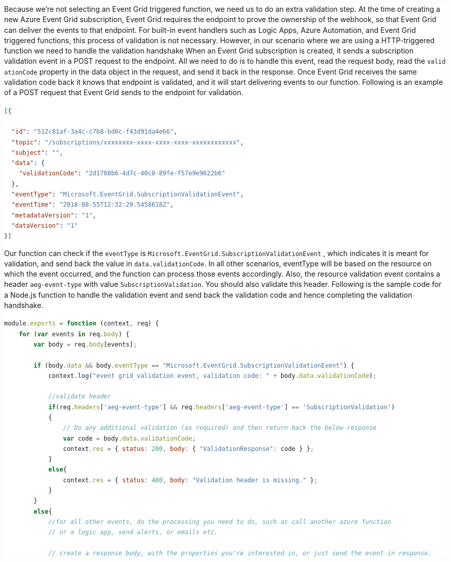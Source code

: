 Because we’re not selecting an Event Grid triggered function, we need us to do an extra validation step. At the time of creating a new Azure Event Grid subscription, Event Grid requires the endpoint to prove the ownership of the webhook, so that Event Grid can deliver the events to that endpoint. For built-in event handlers such as Logic Apps, Azure Automation, and Event Grid triggered functions, this process of validation is not necessary. However, in our scenario where we are using a HTTP-triggered function we need to handle the validation handshake When an Event Grid subscription is created, it sends a subscription validation event in a POST request to the endpoint. All we need to do is to handle this event, read the request body, read the `validationCode` property in the data object in the request, and send it back in the response. Once Event Grid receives the same validation code back it knows that endpoint is validated, and it will start delivering events to our function. Following is an example of a POST request that Event Grid sends to the endpoint for validation. 

```json
[{

  "id": "512c81af-3a4c-c7b8-bd0c-f43d91da4e66",
  "topic": "/subscriptions/xxxxxxxx-xxxx-xxxx-xxxx-xxxxxxxxxxxx",
  "subject": "",
  "data": {
    "validationCode": "2d1788b6-4d7c-40c8-89fe-f57e9e9622b6"
  },
  "eventType": "Microsoft.EventGrid.SubscriptionValidationEvent",
  "eventTime": "2018-08-55T12:32:29.5458618Z",
  "metadataVersion": "1",
  "dataVersion": "1"
}]
```

Our function can check if the `eventType` is `Microsoft.EventGrid.SubscriptionValidationEvent` , which indicates it is meant for validation, and send back the value in `data.validationCode`. In all other scenarios, eventType will be based on the resource on which the event occurred, and the function can process those events accordingly. Also, the resource validation event contains a header `aeg-event-type` with value `SubscriptionValidation`. You should also validate this header. Following is the sample code for a Node.js function to handle the validation event and send back the validation code and hence completing the validation handshake. 

```javascript
module.exports = function (context, req) {
    for (var events in req.body) {
        var body = req.body[events];        

        if (body.data && body.eventType == "Microsoft.EventGrid.SubscriptionValidationEvent") {
            context.log("event grid validation event, validation code: " + body.data.validationCode);

            //validate header
            if(req.headers['aeg-event-type'] && req.headers['aeg-event-type'] == 'SubscriptionValidation')
            {            
                // Do any additional validation (as required) and then return back the below response
                var code = body.data.validationCode;
                context.res = { status: 200, body: { "ValidationResponse": code } };
            }
            else{
                context.res = { status: 400, body: "Validation header is missing." };
            }
        }
        else{
            //for all other events, do the processing you need to do, such as call another azure function
            // or a logic app, send alerts, or emails etc.        

            // create a response body, with the properties you're interested in, or just send the event in response.
```